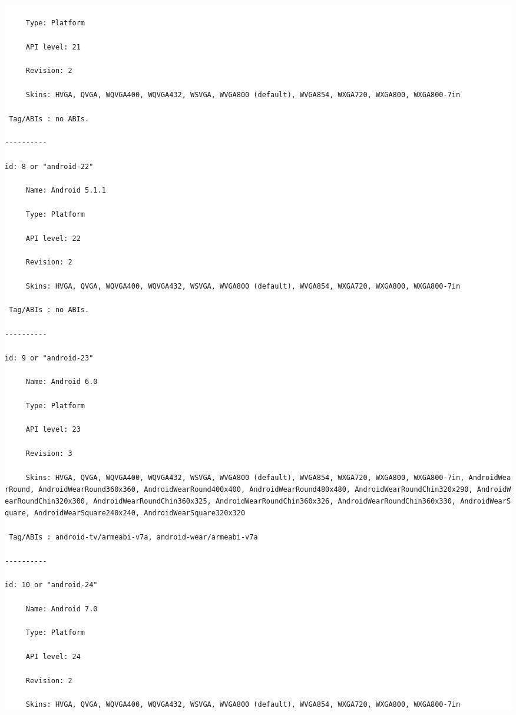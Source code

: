 ```

     Type: Platform

     API level: 21

     Revision: 2

     Skins: HVGA, QVGA, WQVGA400, WQVGA432, WSVGA, WVGA800 (default), WVGA854, WXGA720, WXGA800, WXGA800-7in

 Tag/ABIs : no ABIs.

----------

id: 8 or "android-22"

     Name: Android 5.1.1

     Type: Platform

     API level: 22

     Revision: 2

     Skins: HVGA, QVGA, WQVGA400, WQVGA432, WSVGA, WVGA800 (default), WVGA854, WXGA720, WXGA800, WXGA800-7in

 Tag/ABIs : no ABIs.

----------

id: 9 or "android-23"

     Name: Android 6.0

     Type: Platform

     API level: 23

     Revision: 3

     Skins: HVGA, QVGA, WQVGA400, WQVGA432, WSVGA, WVGA800 (default), WVGA854, WXGA720, WXGA800, WXGA800-7in, AndroidWearRound, AndroidWearRound360x360, AndroidWearRound400x400, AndroidWearRound480x480, AndroidWearRoundChin320x290, AndroidWearRoundChin320x300, AndroidWearRoundChin360x325, AndroidWearRoundChin360x326, AndroidWearRoundChin360x330, AndroidWearSquare, AndroidWearSquare240x240, AndroidWearSquare320x320

 Tag/ABIs : android-tv/armeabi-v7a, android-wear/armeabi-v7a

----------

id: 10 or "android-24"

     Name: Android 7.0

     Type: Platform

     API level: 24

     Revision: 2

     Skins: HVGA, QVGA, WQVGA400, WQVGA432, WSVGA, WVGA800 (default), WVGA854, WXGA720, WXGA800, WXGA800-7in
```